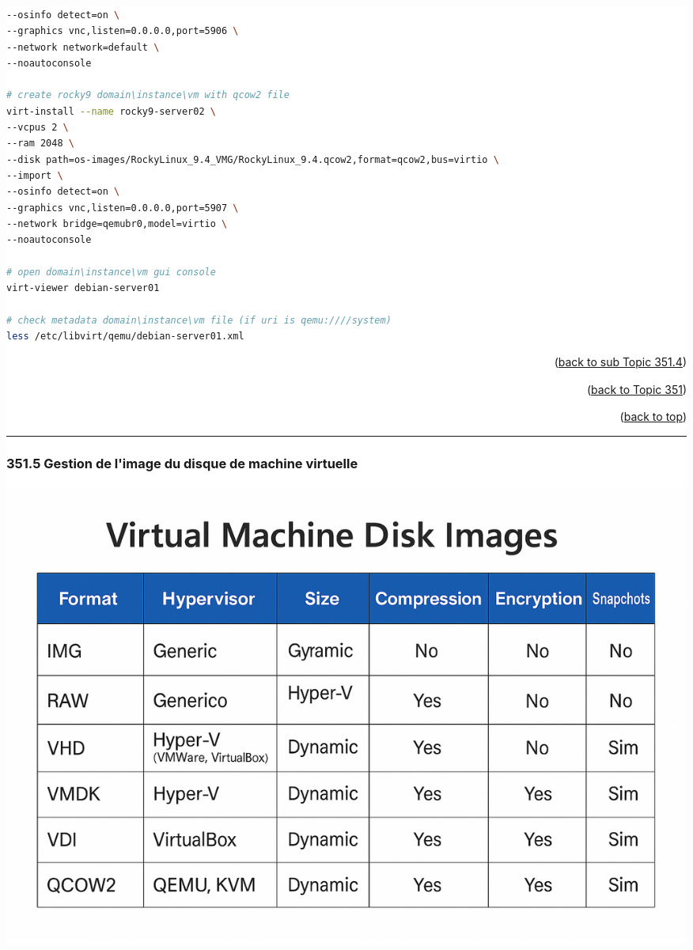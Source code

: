 ```sh
--osinfo detect=on \
--graphics vnc,listen=0.0.0.0,port=5906 \
--network network=default \
--noautoconsole

# create rocky9 domain\instance\vm with qcow2 file
virt-install --name rocky9-server02 \
--vcpus 2 \
--ram 2048 \
--disk path=os-images/RockyLinux_9.4_VMG/RockyLinux_9.4.qcow2,format=qcow2,bus=virtio \
--import \
--osinfo detect=on \
--graphics vnc,listen=0.0.0.0,port=5907 \
--network bridge=qemubr0,model=virtio \
--noautoconsole

# open domain\instance\vm gui console
virt-viewer debian-server01

# check metadata domain\instance\vm file (if uri is qemu:////system)
less /etc/libvirt/qemu/debian-server01.xml
```

<p align="right">(<a href="#topic-351.4">back to sub Topic 351.4</a>)</p>
<p align="right">(<a href="#topic-351">back to Topic 351</a>)</p>
<p align="right">(<a href="#readme-top">back to top</a>)</p>

* * *

<a name="topic-351.5"></a>

### 351.5 Gestion de l'image du disque de machine virtuelle

![disk-managment](images/virtual-machine-disk.png)
